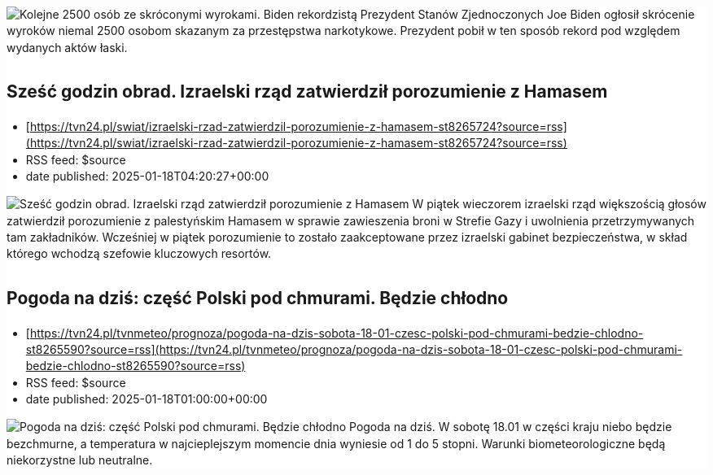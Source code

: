 <img src="https://tvn24.pl/najnowsze/cdn-zdjecie-7079203-prezydent-usa-joe-biden-ph8265710/alternates/LANDSCAPE_1280" alt="Kolejne 2500 osób ze skróconymi wyrokami. Biden rekordzistą" />
    Prezydent Stanów Zjednoczonych Joe Biden ogłosił skrócenie wyroków niemal 2500 osobom skazanym za przestępstwa narkotykowe. Prezydent pobił w ten sposób rekord pod względem wydanych aktów łaski.

## Sześć godzin obrad. Izraelski rząd zatwierdził porozumienie z Hamasem
 - [https://tvn24.pl/swiat/izraelski-rzad-zatwierdzil-porozumienie-z-hamasem-st8265724?source=rss](https://tvn24.pl/swiat/izraelski-rzad-zatwierdzil-porozumienie-z-hamasem-st8265724?source=rss)
 - RSS feed: $source
 - date published: 2025-01-18T04:20:27+00:00

<img src="https://tvn24.pl/najnowsze/cdn-zdjecie-4460707-izrael-podpisal-z-hamasem-porozumienie-o-zawieszeniu-broni-ph8265723/alternates/LANDSCAPE_1280" alt="Sześć godzin obrad. Izraelski rząd zatwierdził porozumienie z Hamasem" />
    W piątek wieczorem izraelski rząd większością głosów zatwierdził porozumienie z palestyńskim Hamasem w sprawie zawieszenia broni w Strefie Gazy i uwolnienia przetrzymywanych tam zakładników. Wcześniej w piątek porozumienie to zostało zaakceptowane przez izraelski gabinet bezpieczeństwa, w skład którego wchodzą szefowie kluczowych resortów.

## Pogoda na dziś: część Polski pod chmurami. Będzie chłodno
 - [https://tvn24.pl/tvnmeteo/prognoza/pogoda-na-dzis-sobota-18-01-czesc-polski-pod-chmurami-bedzie-chlodno-st8265590?source=rss](https://tvn24.pl/tvnmeteo/prognoza/pogoda-na-dzis-sobota-18-01-czesc-polski-pod-chmurami-bedzie-chlodno-st8265590?source=rss)
 - RSS feed: $source
 - date published: 2025-01-18T01:00:00+00:00

<img src="https://tvn24.pl/najnowsze/cdn-zdjecie-my7rqe-bedzie-pochmurno-5532348/alternates/LANDSCAPE_1280" alt="Pogoda na dziś: część Polski pod chmurami. Będzie chłodno" />
    Pogoda na dziś. W sobotę 18.01 w części kraju niebo będzie bezchmurne, a temperatura w najcieplejszym momencie dnia wyniesie od 1 do 5 stopni. Warunki biometeorologiczne będą niekorzystne lub neutralne.


